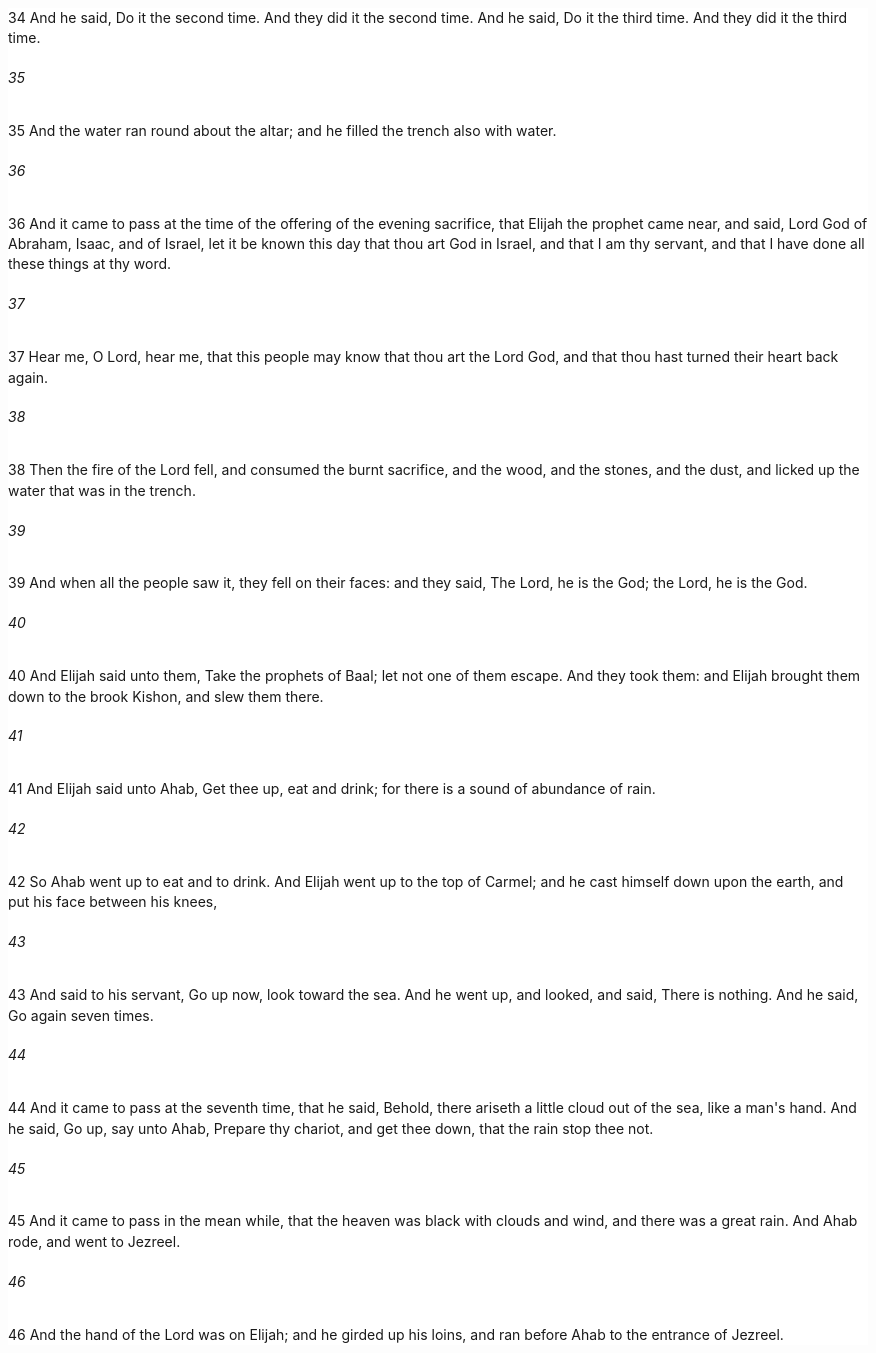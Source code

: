 34 And he said, Do it the second time. And they did it the second time. And he said, Do it the third time. And they did it the third time.
###### 35
35 And the water ran round about the altar; and he filled the trench also with water.
###### 36
36 And it came to pass at the time of the offering of the evening sacrifice, that Elijah the prophet came near, and said, Lord God of Abraham, Isaac, and of Israel, let it be known this day that thou art God in Israel, and that I am thy servant, and that I have done all these things at thy word.
###### 37
37 Hear me, O Lord, hear me, that this people may know that thou art the Lord God, and that thou hast turned their heart back again.
###### 38
38 Then the fire of the Lord fell, and consumed the burnt sacrifice, and the wood, and the stones, and the dust, and licked up the water that was in the trench.
###### 39
39 And when all the people saw it, they fell on their faces: and they said, The Lord, he is the God; the Lord, he is the God.
###### 40
40 And Elijah said unto them, Take the prophets of Baal; let not one of them escape. And they took them: and Elijah brought them down to the brook Kishon, and slew them there.
###### 41
41 And Elijah said unto Ahab, Get thee up, eat and drink; for there is a sound of abundance of rain.
###### 42
42 So Ahab went up to eat and to drink. And Elijah went up to the top of Carmel; and he cast himself down upon the earth, and put his face between his knees,
###### 43
43 And said to his servant, Go up now, look toward the sea. And he went up, and looked, and said, There is nothing. And he said, Go again seven times.
###### 44
44 And it came to pass at the seventh time, that he said, Behold, there ariseth a little cloud out of the sea, like a man's hand. And he said, Go up, say unto Ahab, Prepare thy chariot, and get thee down, that the rain stop thee not.
###### 45
45 And it came to pass in the mean while, that the heaven was black with clouds and wind, and there was a great rain. And Ahab rode, and went to Jezreel.
###### 46
46 And the hand of the Lord was on Elijah; and he girded up his loins, and ran before Ahab to the entrance of Jezreel.
